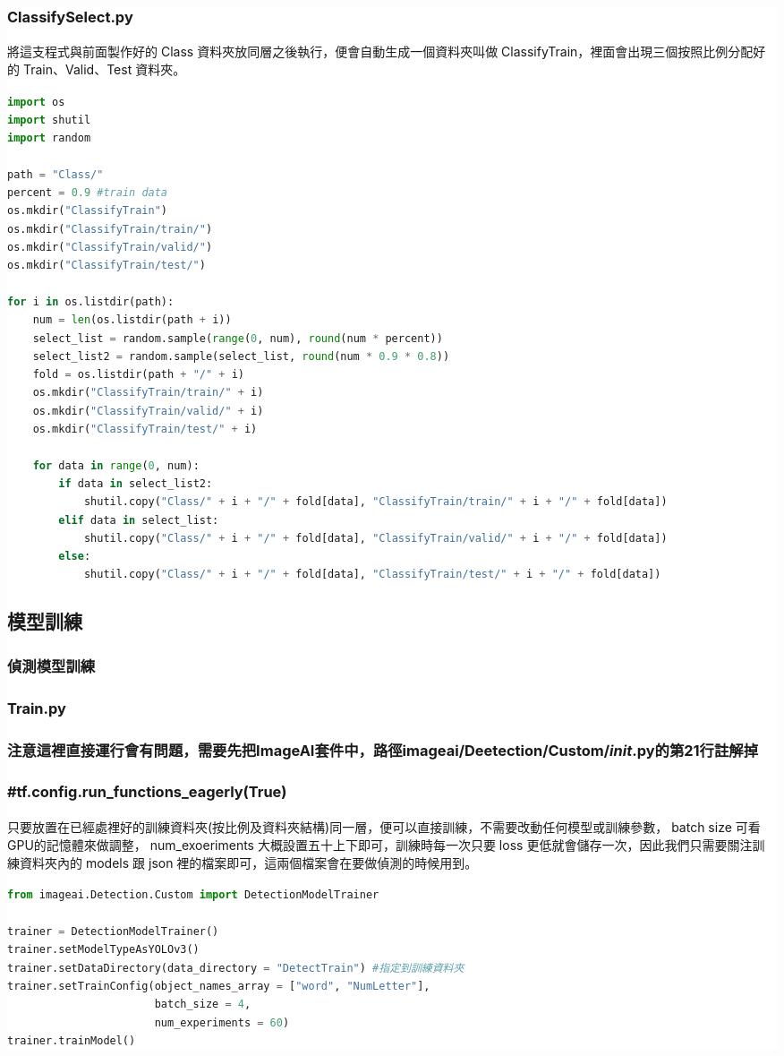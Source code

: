 ### ClassifySelect.py
<div id="ClassifySelect"></div>

將這支程式與前面製作好的 Class 資料夾放同層之後執行，便會自動生成一個資料夾叫做 ClassifyTrain，裡面會出現三個按照比例分配好的 Train、Valid、Test 資料夾。
```python
import os
import shutil
import random

path = "Class/"
percent = 0.9 #train data
os.mkdir("ClassifyTrain")
os.mkdir("ClassifyTrain/train/")
os.mkdir("ClassifyTrain/valid/")
os.mkdir("ClassifyTrain/test/")

for i in os.listdir(path):
    num = len(os.listdir(path + i))
    select_list = random.sample(range(0, num), round(num * percent))
    select_list2 = random.sample(select_list, round(num * 0.9 * 0.8))
    fold = os.listdir(path + "/" + i)
    os.mkdir("ClassifyTrain/train/" + i)
    os.mkdir("ClassifyTrain/valid/" + i)
    os.mkdir("ClassifyTrain/test/" + i)
    
    for data in range(0, num):
        if data in select_list2:        
            shutil.copy("Class/" + i + "/" + fold[data], "ClassifyTrain/train/" + i + "/" + fold[data])
        elif data in select_list: 
            shutil.copy("Class/" + i + "/" + fold[data], "ClassifyTrain/valid/" + i + "/" + fold[data])
        else:  
            shutil.copy("Class/" + i + "/" + fold[data], "ClassifyTrain/test/" + i + "/" + fold[data])
```


<div id="Training"></div>

## 模型訓練

<div id="DetectTrain"></div>

### 偵測模型訓練
### Train.py
### **注意這裡直接運行會有問題，需要先把ImageAI套件中，路徑imageai/Deetection/Custom/_init_.py的第21行註解掉**
### #tf.config.run_functions_eagerly(True)
只要放置在已經處裡好的訓練資料夾(按比例及資料夾結構)同一層，便可以直接訓練，不需要改動任何模型或訓練參數， batch size 可看GPU的記憶體來做調整， num_exoeriments 大概設置五十上下即可，訓練時每一次只要 loss 更低就會儲存一次，因此我們只需要關注訓練資料夾內的 models 跟 json 裡的檔案即可，這兩個檔案會在要做偵測的時候用到。
```python
from imageai.Detection.Custom import DetectionModelTrainer

trainer = DetectionModelTrainer()
trainer.setModelTypeAsYOLOv3()
trainer.setDataDirectory(data_directory = "DetectTrain") #指定到訓練資料夾
trainer.setTrainConfig(object_names_array = ["word", "NumLetter"],
                       batch_size = 4,
                       num_experiments = 60)
trainer.trainModel()
```
